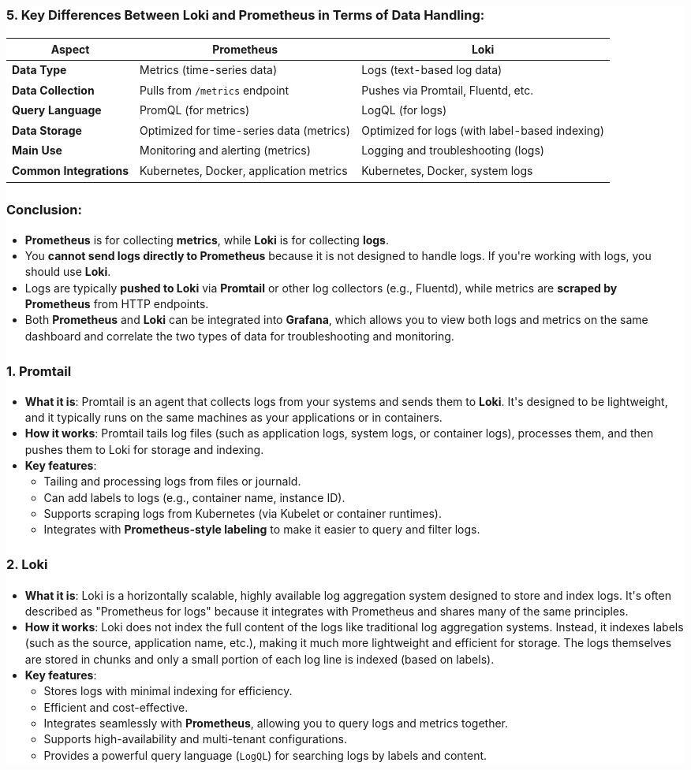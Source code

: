 ### 5. **Key Differences Between Loki and Prometheus in Terms of Data Handling:**

| Aspect                     | Prometheus                                | Loki                                |
|----------------------------|-------------------------------------------|-------------------------------------|
| **Data Type**              | Metrics (time-series data)                | Logs (text-based log data)          |
| **Data Collection**        | Pulls from `/metrics` endpoint            | Pushes via Promtail, Fluentd, etc.  |
| **Query Language**         | PromQL (for metrics)                      | LogQL (for logs)                    |
| **Data Storage**           | Optimized for time-series data (metrics)  | Optimized for logs (with label-based indexing) |
| **Main Use**               | Monitoring and alerting (metrics)         | Logging and troubleshooting (logs)  |
| **Common Integrations**    | Kubernetes, Docker, application metrics   | Kubernetes, Docker, system logs     |

### Conclusion:
- **Prometheus** is for collecting **metrics**, while **Loki** is for collecting **logs**.
- You **cannot send logs directly to Prometheus** because it is not designed to handle logs. If you're working with logs, you should use **Loki**.
- Logs are typically **pushed to Loki** via **Promtail** or other log collectors (e.g., Fluentd), while metrics are **scraped by Prometheus** from HTTP endpoints.
- Both **Prometheus** and **Loki** can be integrated into **Grafana**, which allows you to view both logs and metrics on the same dashboard and correlate the two types of data for troubleshooting and monitoring.

### 1. **Promtail**
   - **What it is**: Promtail is an agent that collects logs from your systems and sends them to **Loki**. It's designed to be lightweight, and it typically runs on the same machines as your applications or in containers.
   - **How it works**: Promtail tails log files (such as application logs, system logs, or container logs), processes them, and then pushes them to Loki for storage and indexing.
   - **Key features**:
     - Tailing and processing logs from files or journald.
     - Can add labels to logs (e.g., container name, instance ID).
     - Supports scraping logs from Kubernetes (via Kubelet or container runtimes).
     - Integrates with **Prometheus-style labeling** to make it easier to query and filter logs.
  
### 2. **Loki**
   - **What it is**: Loki is a horizontally scalable, highly available log aggregation system designed to store and index logs. It's often described as "Prometheus for logs" because it integrates with Prometheus and shares many of the same principles.
   - **How it works**: Loki does not index the full content of the logs like traditional log aggregation systems. Instead, it indexes labels (such as the source, application name, etc.), making it much more lightweight and efficient for storage. The logs themselves are stored in chunks and only a small portion of each log line is indexed (based on labels).
   - **Key features**:
     - Stores logs with minimal indexing for efficiency.
     - Efficient and cost-effective.
     - Integrates seamlessly with **Prometheus**, allowing you to query logs and metrics together.
     - Supports high-availability and multi-tenant configurations.
     - Provides a powerful query language (`LogQL`) for searching logs by labels and content.
  